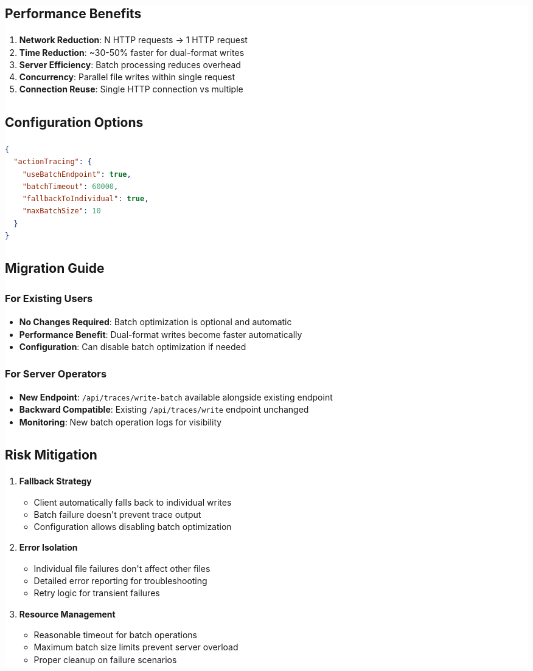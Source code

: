 ## Performance Benefits

1. **Network Reduction**: N HTTP requests → 1 HTTP request
2. **Time Reduction**: ~30-50% faster for dual-format writes
3. **Server Efficiency**: Batch processing reduces overhead
4. **Concurrency**: Parallel file writes within single request
5. **Connection Reuse**: Single HTTP connection vs multiple

## Configuration Options

```json
{
  "actionTracing": {
    "useBatchEndpoint": true,
    "batchTimeout": 60000,
    "fallbackToIndividual": true,
    "maxBatchSize": 10
  }
}
```

## Migration Guide

### For Existing Users

- **No Changes Required**: Batch optimization is optional and automatic
- **Performance Benefit**: Dual-format writes become faster automatically
- **Configuration**: Can disable batch optimization if needed

### For Server Operators

- **New Endpoint**: `/api/traces/write-batch` available alongside existing endpoint
- **Backward Compatible**: Existing `/api/traces/write` endpoint unchanged
- **Monitoring**: New batch operation logs for visibility

## Risk Mitigation

1. **Fallback Strategy**
   - Client automatically falls back to individual writes
   - Batch failure doesn't prevent trace output
   - Configuration allows disabling batch optimization

2. **Error Isolation**
   - Individual file failures don't affect other files
   - Detailed error reporting for troubleshooting
   - Retry logic for transient failures

3. **Resource Management**
   - Reasonable timeout for batch operations
   - Maximum batch size limits prevent server overload
   - Proper cleanup on failure scenarios
